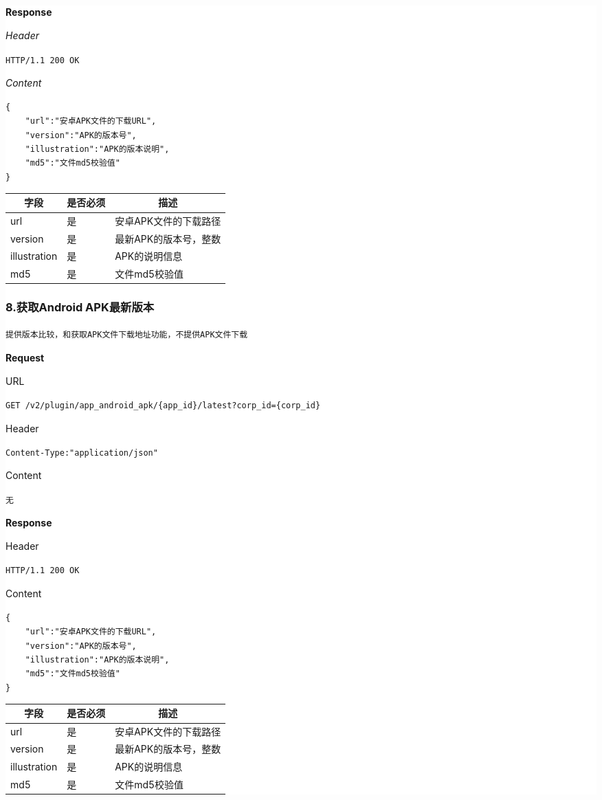 **Response**

*Header*

	HTTP/1.1 200 OK

*Content*

	{
		"url":"安卓APK文件的下载URL",
		"version":"APK的版本号",
		"illustration":"APK的版本说明",
		"md5":"文件md5校验值"
	}	

| 字段	| 是否必须 | 描述 |
| ----	| ----	| ---- |
| url | 是 | 安卓APK文件的下载路径 |
| version | 是 | 最新APK的版本号，整数 |
| illustration | 是 | APK的说明信息 |
| md5 | 是 | 文件md5校验值 |

### <a name="Android_APK_GET">8.获取Android APK最新版本</a>
	
	提供版本比较，和获取APK文件下载地址功能，不提供APK文件下载

**Request**

URL

	GET /v2/plugin/app_android_apk/{app_id}/latest?corp_id={corp_id}

Header

	Content-Type:"application/json"

Content
	
	无

**Response**

Header

	HTTP/1.1 200 OK

Content

	{
		"url":"安卓APK文件的下载URL",
		"version":"APK的版本号",
		"illustration":"APK的版本说明",
		"md5":"文件md5校验值"
	}	

| 字段	| 是否必须 | 描述 |
| ----	| ----	| ---- |
| url | 是 | 安卓APK文件的下载路径 |
| version | 是 | 最新APK的版本号，整数 |
| illustration | 是 | APK的说明信息 |
| md5 | 是 | 文件md5校验值 |
